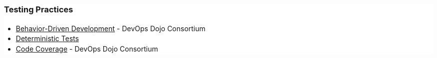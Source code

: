 ### Testing Practices

- [Behavior-Driven Development](https://dojoconsortium.org/docs/work-decomposition/behavior-driven-development/) - DevOps Dojo Consortium
- [Deterministic Tests](/minimumcd/deterministic/)
- [Code Coverage](https://dojoconsortium.org/docs/metrics/code-coverage/) - DevOps Dojo Consortium
